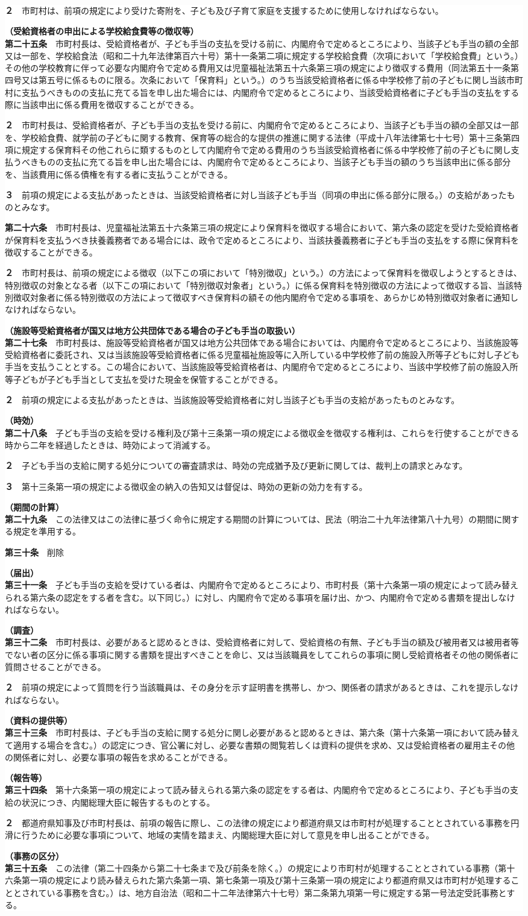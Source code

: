 **２**　市町村は、前項の規定により受けた寄附を、子ども及び子育て家庭を支援するために使用しなければならない。  
  
**（受給資格者の申出による学校給食費等の徴収等）**  
**第二十五条**　市町村長は、受給資格者が、子ども手当の支払を受ける前に、内閣府令で定めるところにより、当該子ども手当の額の全部又は一部を、学校給食法（昭和二十九年法律第百六十号）第十一条第二項に規定する学校給食費（次項において「学校給食費」という。）その他の学校教育に伴って必要な内閣府令で定める費用又は児童福祉法第五十六条第三項の規定により徴収する費用（同法第五十一条第四号又は第五号に係るものに限る。次条において「保育料」という。）のうち当該受給資格者に係る中学校修了前の子どもに関し当該市町村に支払うべきものの支払に充てる旨を申し出た場合には、内閣府令で定めるところにより、当該受給資格者に子ども手当の支払をする際に当該申出に係る費用を徴収することができる。  
  
**２**　市町村長は、受給資格者が、子ども手当の支払を受ける前に、内閣府令で定めるところにより、当該子ども手当の額の全部又は一部を、学校給食費、就学前の子どもに関する教育、保育等の総合的な提供の推進に関する法律（平成十八年法律第七十七号）第十三条第四項に規定する保育料その他これらに類するものとして内閣府令で定める費用のうち当該受給資格者に係る中学校修了前の子どもに関し支払うべきものの支払に充てる旨を申し出た場合には、内閣府令で定めるところにより、当該子ども手当の額のうち当該申出に係る部分を、当該費用に係る債権を有する者に支払うことができる。  
  
**３**　前項の規定による支払があったときは、当該受給資格者に対し当該子ども手当（同項の申出に係る部分に限る。）の支給があったものとみなす。  
  
**第二十六条**　市町村長は、児童福祉法第五十六条第三項の規定により保育料を徴収する場合において、第六条の認定を受けた受給資格者が保育料を支払うべき扶養義務者である場合には、政令で定めるところにより、当該扶養義務者に子ども手当の支払をする際に保育料を徴収することができる。  
  
**２**　市町村長は、前項の規定による徴収（以下この項において「特別徴収」という。）の方法によって保育料を徴収しようとするときは、特別徴収の対象となる者（以下この項において「特別徴収対象者」という。）に係る保育料を特別徴収の方法によって徴収する旨、当該特別徴収対象者に係る特別徴収の方法によって徴収すべき保育料の額その他内閣府令で定める事項を、あらかじめ特別徴収対象者に通知しなければならない。  
  
**（施設等受給資格者が国又は地方公共団体である場合の子ども手当の取扱い）**  
**第二十七条**　市町村長は、施設等受給資格者が国又は地方公共団体である場合においては、内閣府令で定めるところにより、当該施設等受給資格者に委託され、又は当該施設等受給資格者に係る児童福祉施設等に入所している中学校修了前の施設入所等子どもに対し子ども手当を支払うこととする。この場合において、当該施設等受給資格者は、内閣府令で定めるところにより、当該中学校修了前の施設入所等子どもが子ども手当として支払を受けた現金を保管することができる。  
  
**２**　前項の規定による支払があったときは、当該施設等受給資格者に対し当該子ども手当の支給があったものとみなす。  
  
**（時効）**  
**第二十八条**　子ども手当の支給を受ける権利及び第十三条第一項の規定による徴収金を徴収する権利は、これらを行使することができる時から二年を経過したときは、時効によって消滅する。  
  
**２**　子ども手当の支給に関する処分についての審査請求は、時効の完成猶予及び更新に関しては、裁判上の請求とみなす。  
  
**３**　第十三条第一項の規定による徴収金の納入の告知又は督促は、時効の更新の効力を有する。  
  
**（期間の計算）**  
**第二十九条**　この法律又はこの法律に基づく命令に規定する期間の計算については、民法（明治二十九年法律第八十九号）の期間に関する規定を準用する。  
  
**第三十条**　削除  
  
**（届出）**  
**第三十一条**　子ども手当の支給を受けている者は、内閣府令で定めるところにより、市町村長（第十六条第一項の規定によって読み替えられる第六条の認定をする者を含む。以下同じ。）に対し、内閣府令で定める事項を届け出、かつ、内閣府令で定める書類を提出しなければならない。  
  
**（調査）**  
**第三十二条**　市町村長は、必要があると認めるときは、受給資格者に対して、受給資格の有無、子ども手当の額及び被用者又は被用者等でない者の区分に係る事項に関する書類を提出すべきことを命じ、又は当該職員をしてこれらの事項に関し受給資格者その他の関係者に質問させることができる。  
  
**２**　前項の規定によって質問を行う当該職員は、その身分を示す証明書を携帯し、かつ、関係者の請求があるときは、これを提示しなければならない。  
  
**（資料の提供等）**  
**第三十三条**　市町村長は、子ども手当の支給に関する処分に関し必要があると認めるときは、第六条（第十六条第一項において読み替えて適用する場合を含む。）の認定につき、官公署に対し、必要な書類の閲覧若しくは資料の提供を求め、又は受給資格者の雇用主その他の関係者に対し、必要な事項の報告を求めることができる。  
  
**（報告等）**  
**第三十四条**　第十六条第一項の規定によって読み替えられる第六条の認定をする者は、内閣府令で定めるところにより、子ども手当の支給の状況につき、内閣総理大臣に報告するものとする。  
  
**２**　都道府県知事及び市町村長は、前項の報告に際し、この法律の規定により都道府県又は市町村が処理することとされている事務を円滑に行うために必要な事項について、地域の実情を踏まえ、内閣総理大臣に対して意見を申し出ることができる。  
  
**（事務の区分）**  
**第三十五条**　この法律（第二十四条から第二十七条まで及び前条を除く。）の規定により市町村が処理することとされている事務（第十六条第一項の規定により読み替えられた第六条第一項、第七条第一項及び第十三条第一項の規定により都道府県又は市町村が処理することとされている事務を含む。）は、地方自治法（昭和二十二年法律第六十七号）第二条第九項第一号に規定する第一号法定受託事務とする。  
  